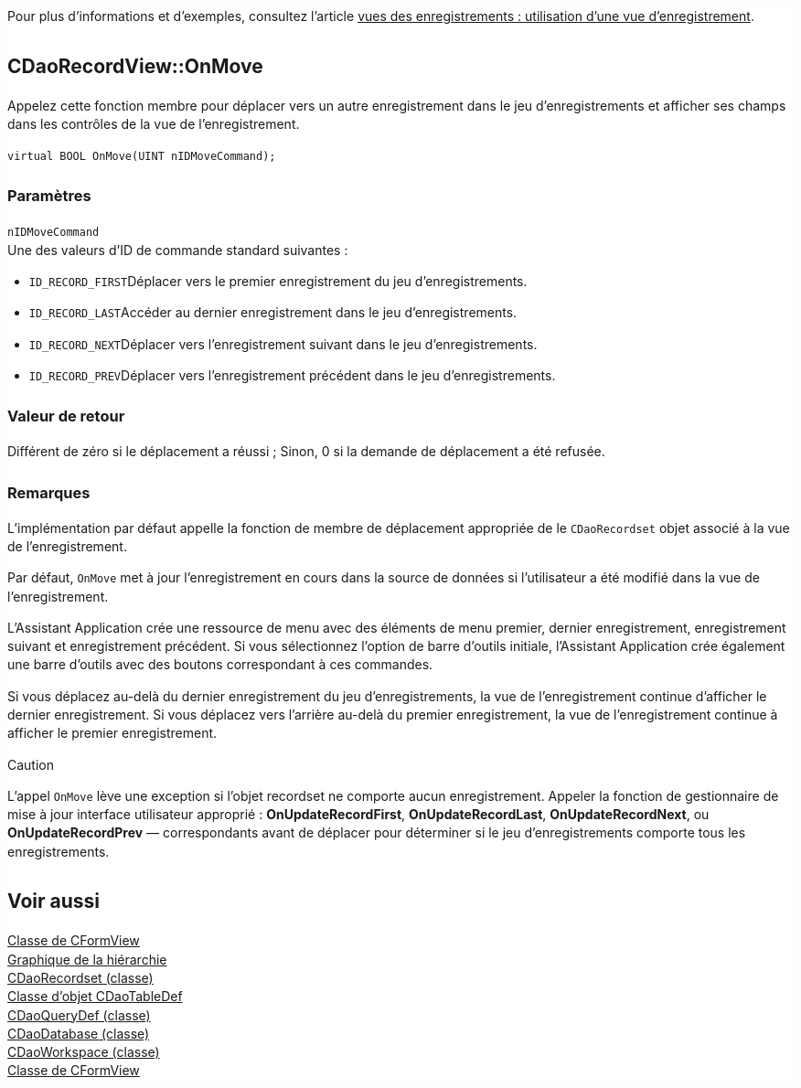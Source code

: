  Pour plus d’informations et d’exemples, consultez l’article [vues des enregistrements : utilisation d’une vue d’enregistrement](../../data/using-a-record-view-mfc-data-access.md).  
  
##  <a name="onmove"></a>CDaoRecordView::OnMove  
 Appelez cette fonction membre pour déplacer vers un autre enregistrement dans le jeu d’enregistrements et afficher ses champs dans les contrôles de la vue de l’enregistrement.  
  
```  
virtual BOOL OnMove(UINT nIDMoveCommand);
```  
  
### <a name="parameters"></a>Paramètres  
 `nIDMoveCommand`  
 Une des valeurs d’ID de commande standard suivantes :  
  
- `ID_RECORD_FIRST`Déplacer vers le premier enregistrement du jeu d’enregistrements.  
  
- `ID_RECORD_LAST`Accéder au dernier enregistrement dans le jeu d’enregistrements.  
  
- `ID_RECORD_NEXT`Déplacer vers l’enregistrement suivant dans le jeu d’enregistrements.  
  
- `ID_RECORD_PREV`Déplacer vers l’enregistrement précédent dans le jeu d’enregistrements.  
  
### <a name="return-value"></a>Valeur de retour  
 Différent de zéro si le déplacement a réussi ; Sinon, 0 si la demande de déplacement a été refusée.  
  
### <a name="remarks"></a>Remarques  
 L’implémentation par défaut appelle la fonction de membre de déplacement appropriée de le `CDaoRecordset` objet associé à la vue de l’enregistrement.  
  
 Par défaut, `OnMove` met à jour l’enregistrement en cours dans la source de données si l’utilisateur a été modifié dans la vue de l’enregistrement.  
  
 L’Assistant Application crée une ressource de menu avec des éléments de menu premier, dernier enregistrement, enregistrement suivant et enregistrement précédent. Si vous sélectionnez l’option de barre d’outils initiale, l’Assistant Application crée également une barre d’outils avec des boutons correspondant à ces commandes.  
  
 Si vous déplacez au-delà du dernier enregistrement du jeu d’enregistrements, la vue de l’enregistrement continue d’afficher le dernier enregistrement. Si vous déplacez vers l’arrière au-delà du premier enregistrement, la vue de l’enregistrement continue à afficher le premier enregistrement.  
  
> [!CAUTION]
>  L’appel `OnMove` lève une exception si l’objet recordset ne comporte aucun enregistrement. Appeler la fonction de gestionnaire de mise à jour interface utilisateur approprié : **OnUpdateRecordFirst**, **OnUpdateRecordLast**, **OnUpdateRecordNext**, ou **OnUpdateRecordPrev** — correspondants avant de déplacer pour déterminer si le jeu d’enregistrements comporte tous les enregistrements.  
  
## <a name="see-also"></a>Voir aussi  
 [Classe de CFormView](../../mfc/reference/cformview-class.md)   
 [Graphique de la hiérarchie](../../mfc/hierarchy-chart.md)   
 [CDaoRecordset (classe)](../../mfc/reference/cdaorecordset-class.md)   
 [Classe d’objet CDaoTableDef](../../mfc/reference/cdaotabledef-class.md)   
 [CDaoQueryDef (classe)](../../mfc/reference/cdaoquerydef-class.md)   
 [CDaoDatabase (classe)](../../mfc/reference/cdaodatabase-class.md)   
 [CDaoWorkspace (classe)](../../mfc/reference/cdaoworkspace-class.md)   
 [Classe de CFormView](../../mfc/reference/cformview-class.md)

